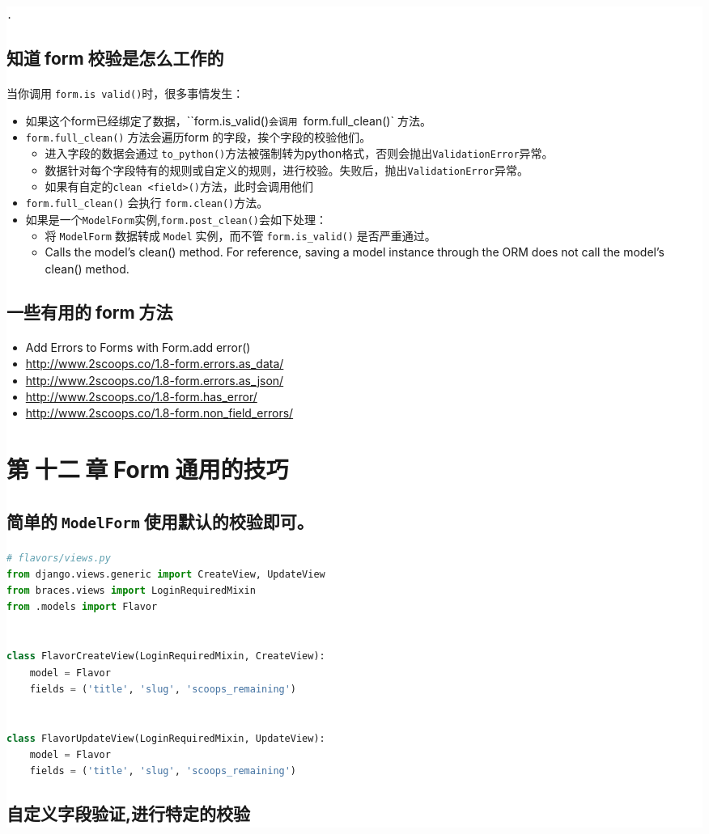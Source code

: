 ```python 
.

```

## 知道 form 校验是怎么工作的

当你调用 `form.is valid()`时，很多事情发生：

- 如果这个form已经绑定了数据，``form.is_valid()`会调用 `form.full_clean()` 方法。
- `form.full_clean()` 方法会遍历form 的字段，挨个字段的校验他们。
  - 进入字段的数据会通过 `to_python()`方法被强制转为python格式，否则会抛出`ValidationError`异常。
  - 数据针对每个字段特有的规则或自定义的规则，进行校验。失败后，抛出`ValidationError`异常。
  - 如果有自定的`clean <field>()`方法，此时会调用他们
- `form.full_clean()` 会执行 `form.clean()`方法。
- 如果是一个`ModelForm`实例,`form.post_clean()`会如下处理：
  - 将 `ModelForm` 数据转成 `Model` 实例，而不管 `form.is_valid()` 是否严重通过。
  - Calls the model’s clean() method. For reference, saving a model instance through the
ORM does not call the model’s clean() method.

## 一些有用的 form 方法 

- Add Errors to Forms with Form.add error()
- http://www.2scoops.co/1.8-form.errors.as_data/
- http://www.2scoops.co/1.8-form.errors.as_json/
- http://www.2scoops.co/1.8-form.has_error/
- http://www.2scoops.co/1.8-form.non_field_errors/


# 第 十二 章 Form 通用的技巧

## 简单的 `ModelForm` 使用默认的校验即可。

```python
# flavors/views.py
from django.views.generic import CreateView, UpdateView
from braces.views import LoginRequiredMixin
from .models import Flavor


class FlavorCreateView(LoginRequiredMixin, CreateView):
    model = Flavor
    fields = ('title', 'slug', 'scoops_remaining')
    
    
class FlavorUpdateView(LoginRequiredMixin, UpdateView):
    model = Flavor
    fields = ('title', 'slug', 'scoops_remaining')
```

## 自定义字段验证,进行特定的校验
